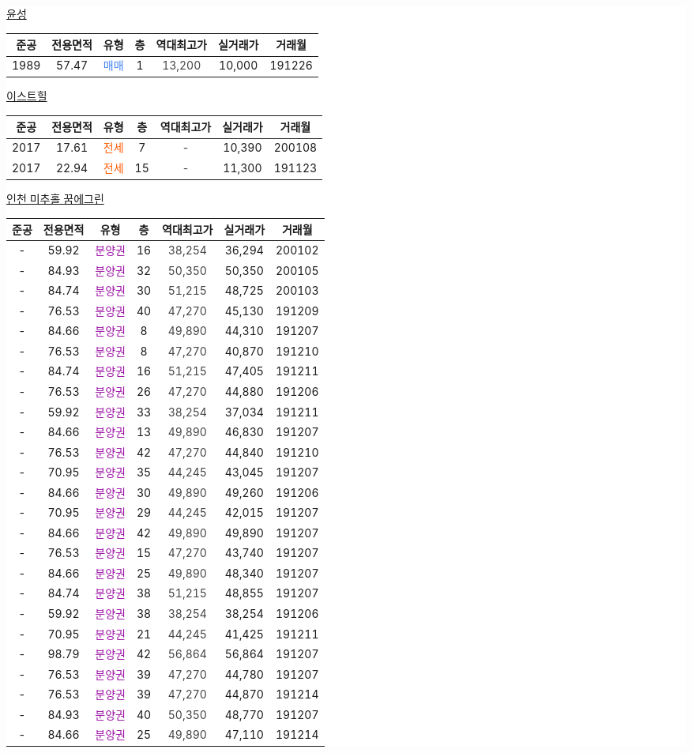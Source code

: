 [윤성](https://search.naver.com/search.naver?query=%EC%9D%B8%EC%B2%9C%EA%B4%91%EC%97%AD%EC%8B%9C+%EB%AF%B8%EC%B6%94%ED%99%80%EA%B5%AC+%EC%A3%BC%EC%95%88%EB%8F%99+%EC%9C%A4%EC%84%B1)

|준공|전용면적|유형|층|역대최고가|실거래가|거래월|
|:---:|:---:|:---:|:---:|:---:|:---:|:---:|
|1989|57.47|<span style="color:#4285f3">매매</span>|1|<span style="color:#444444">13,200</span>|10,000|191226|

[이스트힐](https://search.naver.com/search.naver?query=%EC%9D%B8%EC%B2%9C%EA%B4%91%EC%97%AD%EC%8B%9C+%EB%AF%B8%EC%B6%94%ED%99%80%EA%B5%AC+%EC%A3%BC%EC%95%88%EB%8F%99+%EC%9D%B4%EC%8A%A4%ED%8A%B8%ED%9E%90)

|준공|전용면적|유형|층|역대최고가|실거래가|거래월|
|:---:|:---:|:---:|:---:|:---:|:---:|:---:|
|2017|17.61|<span style="color:#ff5a00">전세</span>|7|<span style="color:#444444">-</span>|10,390|200108|
|2017|22.94|<span style="color:#ff5a00">전세</span>|15|<span style="color:#444444">-</span>|11,300|191123|

[인천 미추홀 꿈에그린](https://search.naver.com/search.naver?query=%EC%9D%B8%EC%B2%9C%EA%B4%91%EC%97%AD%EC%8B%9C+%EB%AF%B8%EC%B6%94%ED%99%80%EA%B5%AC+%EC%A3%BC%EC%95%88%EB%8F%99+%EC%9D%B8%EC%B2%9C+%EB%AF%B8%EC%B6%94%ED%99%80+%EA%BF%88%EC%97%90%EA%B7%B8%EB%A6%B0)

|준공|전용면적|유형|층|역대최고가|실거래가|거래월|
|:---:|:---:|:---:|:---:|:---:|:---:|:---:|
|-|59.92|<span style="color:#9C11A5">분양권</span>|16|<span style="color:#444444">38,254</span>|36,294|200102|
|-|84.93|<span style="color:#9C11A5">분양권</span>|32|<span style="color:#444444">50,350</span>|50,350|200105|
|-|84.74|<span style="color:#9C11A5">분양권</span>|30|<span style="color:#444444">51,215</span>|48,725|200103|
|-|76.53|<span style="color:#9C11A5">분양권</span>|40|<span style="color:#444444">47,270</span>|45,130|191209|
|-|84.66|<span style="color:#9C11A5">분양권</span>|8|<span style="color:#444444">49,890</span>|44,310|191207|
|-|76.53|<span style="color:#9C11A5">분양권</span>|8|<span style="color:#444444">47,270</span>|40,870|191210|
|-|84.74|<span style="color:#9C11A5">분양권</span>|16|<span style="color:#444444">51,215</span>|47,405|191211|
|-|76.53|<span style="color:#9C11A5">분양권</span>|26|<span style="color:#444444">47,270</span>|44,880|191206|
|-|59.92|<span style="color:#9C11A5">분양권</span>|33|<span style="color:#444444">38,254</span>|37,034|191211|
|-|84.66|<span style="color:#9C11A5">분양권</span>|13|<span style="color:#444444">49,890</span>|46,830|191207|
|-|76.53|<span style="color:#9C11A5">분양권</span>|42|<span style="color:#444444">47,270</span>|44,840|191210|
|-|70.95|<span style="color:#9C11A5">분양권</span>|35|<span style="color:#444444">44,245</span>|43,045|191207|
|-|84.66|<span style="color:#9C11A5">분양권</span>|30|<span style="color:#444444">49,890</span>|49,260|191206|
|-|70.95|<span style="color:#9C11A5">분양권</span>|29|<span style="color:#444444">44,245</span>|42,015|191207|
|-|84.66|<span style="color:#9C11A5">분양권</span>|42|<span style="color:#444444">49,890</span>|49,890|191207|
|-|76.53|<span style="color:#9C11A5">분양권</span>|15|<span style="color:#444444">47,270</span>|43,740|191207|
|-|84.66|<span style="color:#9C11A5">분양권</span>|25|<span style="color:#444444">49,890</span>|48,340|191207|
|-|84.74|<span style="color:#9C11A5">분양권</span>|38|<span style="color:#444444">51,215</span>|48,855|191207|
|-|59.92|<span style="color:#9C11A5">분양권</span>|38|<span style="color:#444444">38,254</span>|38,254|191206|
|-|70.95|<span style="color:#9C11A5">분양권</span>|21|<span style="color:#444444">44,245</span>|41,425|191211|
|-|98.79|<span style="color:#9C11A5">분양권</span>|42|<span style="color:#444444">56,864</span>|56,864|191207|
|-|76.53|<span style="color:#9C11A5">분양권</span>|39|<span style="color:#444444">47,270</span>|44,780|191207|
|-|76.53|<span style="color:#9C11A5">분양권</span>|39|<span style="color:#444444">47,270</span>|44,870|191214|
|-|84.93|<span style="color:#9C11A5">분양권</span>|40|<span style="color:#444444">50,350</span>|48,770|191207|
|-|84.66|<span style="color:#9C11A5">분양권</span>|25|<span style="color:#444444">49,890</span>|47,110|191214|